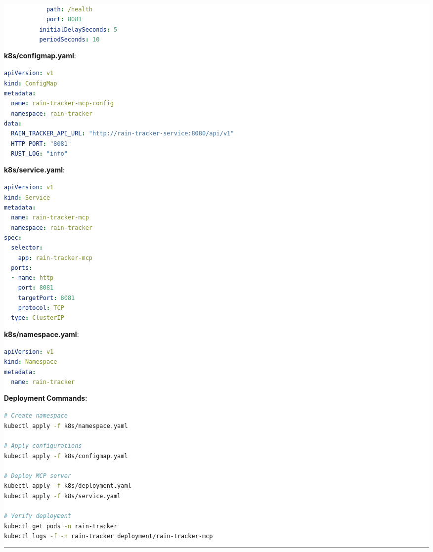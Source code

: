 ```yaml
            path: /health
            port: 8081
          initialDelaySeconds: 5
          periodSeconds: 10
```

**k8s/configmap.yaml**:
```yaml
apiVersion: v1
kind: ConfigMap
metadata:
  name: rain-tracker-mcp-config
  namespace: rain-tracker
data:
  RAIN_TRACKER_API_URL: "http://rain-tracker-service:8080/api/v1"
  HTTP_PORT: "8081"
  RUST_LOG: "info"
```

**k8s/service.yaml**:
```yaml
apiVersion: v1
kind: Service
metadata:
  name: rain-tracker-mcp
  namespace: rain-tracker
spec:
  selector:
    app: rain-tracker-mcp
  ports:
  - name: http
    port: 8081
    targetPort: 8081
    protocol: TCP
  type: ClusterIP
```

**k8s/namespace.yaml**:
```yaml
apiVersion: v1
kind: Namespace
metadata:
  name: rain-tracker
```

**Deployment Commands**:
```bash
# Create namespace
kubectl apply -f k8s/namespace.yaml

# Apply configurations
kubectl apply -f k8s/configmap.yaml

# Deploy MCP server
kubectl apply -f k8s/deployment.yaml
kubectl apply -f k8s/service.yaml

# Verify deployment
kubectl get pods -n rain-tracker
kubectl logs -f -n rain-tracker deployment/rain-tracker-mcp
```

---
